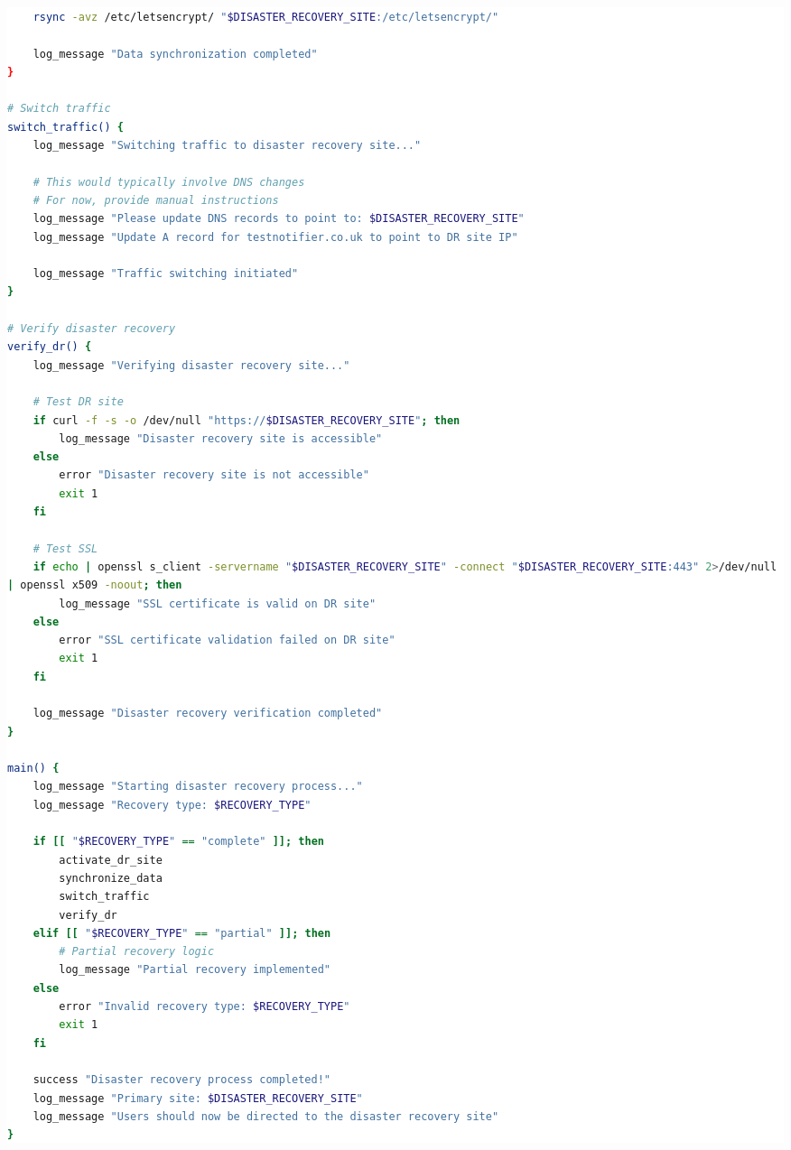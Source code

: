 ```bash
    rsync -avz /etc/letsencrypt/ "$DISASTER_RECOVERY_SITE:/etc/letsencrypt/"

    log_message "Data synchronization completed"
}

# Switch traffic
switch_traffic() {
    log_message "Switching traffic to disaster recovery site..."

    # This would typically involve DNS changes
    # For now, provide manual instructions
    log_message "Please update DNS records to point to: $DISASTER_RECOVERY_SITE"
    log_message "Update A record for testnotifier.co.uk to point to DR site IP"

    log_message "Traffic switching initiated"
}

# Verify disaster recovery
verify_dr() {
    log_message "Verifying disaster recovery site..."

    # Test DR site
    if curl -f -s -o /dev/null "https://$DISASTER_RECOVERY_SITE"; then
        log_message "Disaster recovery site is accessible"
    else
        error "Disaster recovery site is not accessible"
        exit 1
    fi

    # Test SSL
    if echo | openssl s_client -servername "$DISASTER_RECOVERY_SITE" -connect "$DISASTER_RECOVERY_SITE:443" 2>/dev/null | openssl x509 -noout; then
        log_message "SSL certificate is valid on DR site"
    else
        error "SSL certificate validation failed on DR site"
        exit 1
    fi

    log_message "Disaster recovery verification completed"
}

main() {
    log_message "Starting disaster recovery process..."
    log_message "Recovery type: $RECOVERY_TYPE"

    if [[ "$RECOVERY_TYPE" == "complete" ]]; then
        activate_dr_site
        synchronize_data
        switch_traffic
        verify_dr
    elif [[ "$RECOVERY_TYPE" == "partial" ]]; then
        # Partial recovery logic
        log_message "Partial recovery implemented"
    else
        error "Invalid recovery type: $RECOVERY_TYPE"
        exit 1
    fi

    success "Disaster recovery process completed!"
    log_message "Primary site: $DISASTER_RECOVERY_SITE"
    log_message "Users should now be directed to the disaster recovery site"
}

```